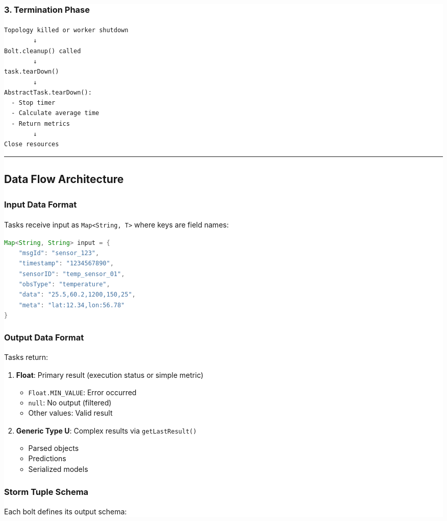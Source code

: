 ### 3. Termination Phase

```
Topology killed or worker shutdown
        ↓
Bolt.cleanup() called
        ↓
task.tearDown()
        ↓
AbstractTask.tearDown():
  - Stop timer
  - Calculate average time
  - Return metrics
        ↓
Close resources
```

---

## Data Flow Architecture

### Input Data Format

Tasks receive input as `Map<String, T>` where keys are field names:

```java
Map<String, String> input = {
    "msgId": "sensor_123",
    "timestamp": "1234567890",
    "sensorID": "temp_sensor_01",
    "obsType": "temperature",
    "data": "25.5,60.2,1200,150,25",
    "meta": "lat:12.34,lon:56.78"
}
```

### Output Data Format

Tasks return:
1. **Float**: Primary result (execution status or simple metric)
   - `Float.MIN_VALUE`: Error occurred
   - `null`: No output (filtered)
   - Other values: Valid result
   
2. **Generic Type U**: Complex results via `getLastResult()`
   - Parsed objects
   - Predictions
   - Serialized models

### Storm Tuple Schema

Each bolt defines its output schema:
